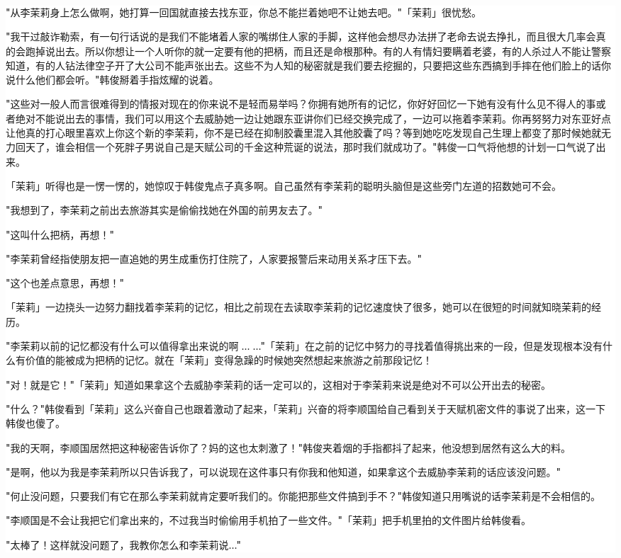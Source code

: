 
"从李茉莉身上怎么做啊，她打算一回国就直接去找东亚，你总不能拦着她吧不让她去吧。"「茉莉」很忧愁。



"我干过敲诈勒索，有一句行话说的是我们不能堵着人家的嘴绑住人家的手脚，这样他会想尽办法拼了老命去说去挣扎，而且很大几率会真的会跑掉说出去。所以你想让一个人听你的就一定要有他的把柄，而且还是命根那种。有的人有情妇要瞒着老婆，有的人杀过人不能让警察知道，有的人钻法律空子开了大公司不能声张出去。这些不为人知的秘密就是我们要去挖掘的，只要把这些东西搞到手摔在他们脸上的话你说什么他们都会听。"韩俊掰着手指炫耀的说着。



"这些对一般人而言很难得到的情报对现在的你来说不是轻而易举吗？你拥有她所有的记忆，你好好回忆一下她有没有什么见不得人的事或者绝对不能说出去的事情，我们可以用这个去威胁她一边让她跟东亚讲你们已经交换完成了，一边可以拖着李茉莉。你再努努力对东亚好点让他真的打心眼里喜欢上你这个新的李茉莉，你不是已经在抑制胶囊里混入其他胶囊了吗？等到她吃吃发现自己生理上都变了那时候她就无力回天了，谁会相信一个死胖子男说自己是天赋公司的千金这种荒诞的说法，那时我们就成功了。"韩俊一口气将他想的计划一口气说了出来。



「茉莉」听得也是一愣一愣的，她惊叹于韩俊鬼点子真多啊。自己虽然有李茉莉的聪明头脑但是这些旁门左道的招数她可不会。



"我想到了，李茉莉之前出去旅游其实是偷偷找她在外国的前男友去了。"



"这叫什么把柄，再想！"



"李茉莉曾经指使朋友把一直追她的男生成重伤打住院了，人家要报警后来动用关系才压下去。"



"这个也差点意思，再想！"



「茉莉」一边挠头一边努力翻找着李茉莉的记忆，相比之前现在去读取李茉莉的记忆速度快了很多，她可以在很短的时间就知晓茉莉的经历。



"李茉莉以前的记忆都没有什么可以值得拿出来说的啊 ... ..."「茉莉」在之前的记忆中努力的寻找着值得挑出来的一段，但是发现根本没有什么有价值的能被成为把柄的记忆。就在「茉莉」变得急躁的时候她突然想起来旅游之前那段记忆！



"对！就是它！"「茉莉」知道如果拿这个去威胁李茉莉的话一定可以的，这相对于李茉莉来说是绝对不可以公开出去的秘密。



"什么？"韩俊看到「茉莉」这么兴奋自己也跟着激动了起来，「茉莉」兴奋的将李顺国给自己看到关于天赋机密文件的事说了出来，这一下韩俊也傻了。



"我的天啊，李顺国居然把这种秘密告诉你了？妈的这也太刺激了！"韩俊夹着烟的手指都抖了起来，他没想到居然有这么大的料。



"是啊，他以为我是李茉莉所以只告诉我了，可以说现在这件事只有你我和他知道，如果拿这个去威胁李茉莉的话应该没问题。"



"何止没问题，只要我们有它在那么李茉莉就肯定要听我们的。你能把那些文件搞到手不？"韩俊知道只用嘴说的话李茉莉是不会相信的。



"李顺国是不会让我把它们拿出来的，不过我当时偷偷用手机拍了一些文件。"「茉莉」把手机里拍的文件图片给韩俊看。



"太棒了！这样就没问题了，我教你怎么和李茉莉说..."


